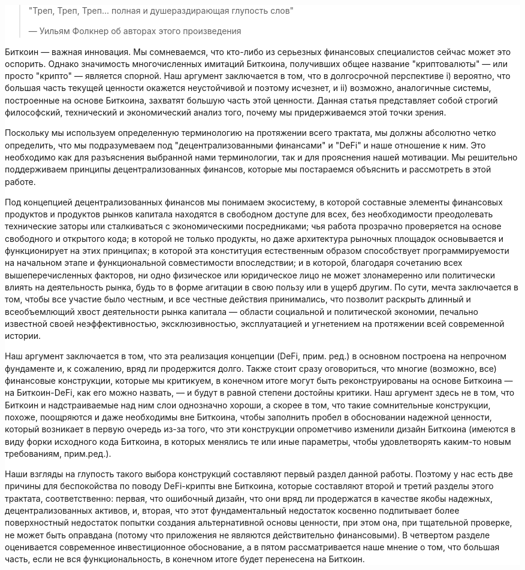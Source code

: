 
> "Треп, Треп, Треп... полная и душераздирающая глупость слов"
> 
> — Уильям Фолкнер об авторах этого произведения

Биткоин — важная инновация. Мы сомневаемся, что кто-либо из серьезных финансовых специалистов сейчас может это оспорить. Однако значимость многочисленных имитаций Биткоина, получивших общее название "криптовалюты" — или просто "крипто" — является спорной. Наш аргумент заключается в том, что в долгосрочной перспективе i) вероятно, что большая часть текущей ценности окажется неустойчивой и поэтому исчезнет, и ii) возможно, аналогичные системы, построенные на основе Биткоина, захватят большую часть этой ценности. Данная статья представляет собой строгий философский, технический и экономический анализ того, почему мы придерживаемся этой точки зрения.

Поскольку мы используем определенную терминологию на протяжении всего трактата, мы должны абсолютно четко определить, что мы подразумеваем под "децентрализованными финансами" и "DeFi" и наше отношение к ним. Это необходимо как для разъяснения выбранной нами терминологии, так и для прояснения нашей мотивации. Мы решительно поддерживаем принципы децентрализованных финансов, которые мы постараемся объяснить и рассмотреть в этой работе.

Под концепцией децентрализованных финансов мы понимаем экосистему, в которой составные элементы финансовых продуктов и продуктов рынков капитала находятся в свободном доступе для всех, без необходимости преодолевать технические заторы или сталкиваться с экономическими посредниками; чья работа прозрачно проверяется на основе свободного и открытого кода; в которой не только продукты, но даже архитектура рыночных площадок основывается и функционирует на этих принципах; в которой эта конституция естественным образом способствует программируемости на начальном этапе и функциональной совместимости впоследствии; и в которой, благодаря сочетанию всех вышеперечисленных факторов, ни одно физическое или юридическое лицо не может злонамеренно или политически влиять на деятельность рынка, будь то в форме агитации в свою пользу или в ущерб другим. По сути, мечта заключается в том, чтобы все участие было честным, и все честные действия принимались, что позволит раскрыть длинный и всеобъемлющий хвост деятельности рынка капитала — области социальной и политической экономии, печально известной своей неэффективностью, эксклюзивностью, эксплуатацией и угнетением на протяжении всей современной истории.

Наш аргумент заключается в том, что эта реализация концепции (DeFi, прим. ред.) в основном построена на непрочном фундаменте и, к сожалению, вряд ли продержится долго. Также стоит сразу оговориться, что многие (возможно, все) финансовые конструкции, которые мы критикуем, в конечном итоге могут быть реконструированы на основе Биткоина — на Биткоин-DeFi, как его можно назвать, — и будут в равной степени достойны критики. Наш аргумент здесь не в том, что Биткоин и надстраиваемые над ним слои однозначно хороши, а скорее в том, что такие сомнительные конструкции, похоже, поощряются и даже необходимы вне Биткоина, чтобы заполнить пробел в обосновании надежной ценности, который возникает в первую очередь из-за того, что эти конструкции опрометчиво изменили дизайн Биткоина (имеются в виду форки исходного кода Биткоина, в которых менялись те или иные параметры, чтобы удовлетворять каким-то новым требованиям, прим.ред.).

Наши взгляды на глупость такого выбора конструкций составляют первый раздел данной работы. Поэтому у нас есть две причины для беспокойства по поводу DeFi-крипты вне Биткоина, которые составляют второй и третий разделы этого трактата, соответственно: первая, что ошибочный дизайн, что они вряд ли продержатся в качестве якобы надежных, децентрализованных активов, и, вторая, что этот фундаментальный недостаток косвенно подпитывает более поверхностный недостаток попытки создания альтернативной основы ценности, при этом она, при тщательной проверке, не может быть оправдана (потому что приложения не являются действительно финансовыми). В четвертом разделе оценивается современное инвестиционное обоснование, а в пятом рассматривается наше мнение о том, что большая часть, если не вся функциональность, в конечном итоге будет перенесена на Биткоин.
